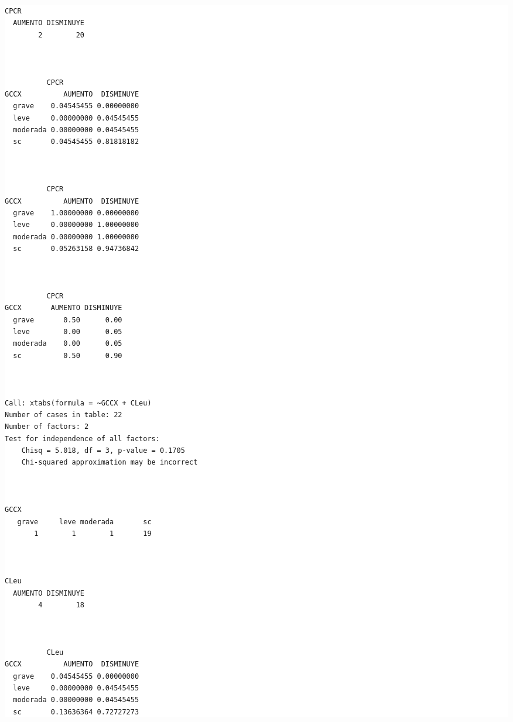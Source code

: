 

    CPCR
      AUMENTO DISMINUYE 
            2        20 



              CPCR
    GCCX          AUMENTO  DISMINUYE
      grave    0.04545455 0.00000000
      leve     0.00000000 0.04545455
      moderada 0.00000000 0.04545455
      sc       0.04545455 0.81818182



              CPCR
    GCCX          AUMENTO  DISMINUYE
      grave    1.00000000 0.00000000
      leve     0.00000000 1.00000000
      moderada 0.00000000 1.00000000
      sc       0.05263158 0.94736842



              CPCR
    GCCX       AUMENTO DISMINUYE
      grave       0.50      0.00
      leve        0.00      0.05
      moderada    0.00      0.05
      sc          0.50      0.90



    Call: xtabs(formula = ~GCCX + CLeu)
    Number of cases in table: 22 
    Number of factors: 2 
    Test for independence of all factors:
    	Chisq = 5.018, df = 3, p-value = 0.1705
    	Chi-squared approximation may be incorrect



    GCCX
       grave     leve moderada       sc 
           1        1        1       19 



    CLeu
      AUMENTO DISMINUYE 
            4        18 



              CLeu
    GCCX          AUMENTO  DISMINUYE
      grave    0.04545455 0.00000000
      leve     0.00000000 0.04545455
      moderada 0.00000000 0.04545455
      sc       0.13636364 0.72727273
